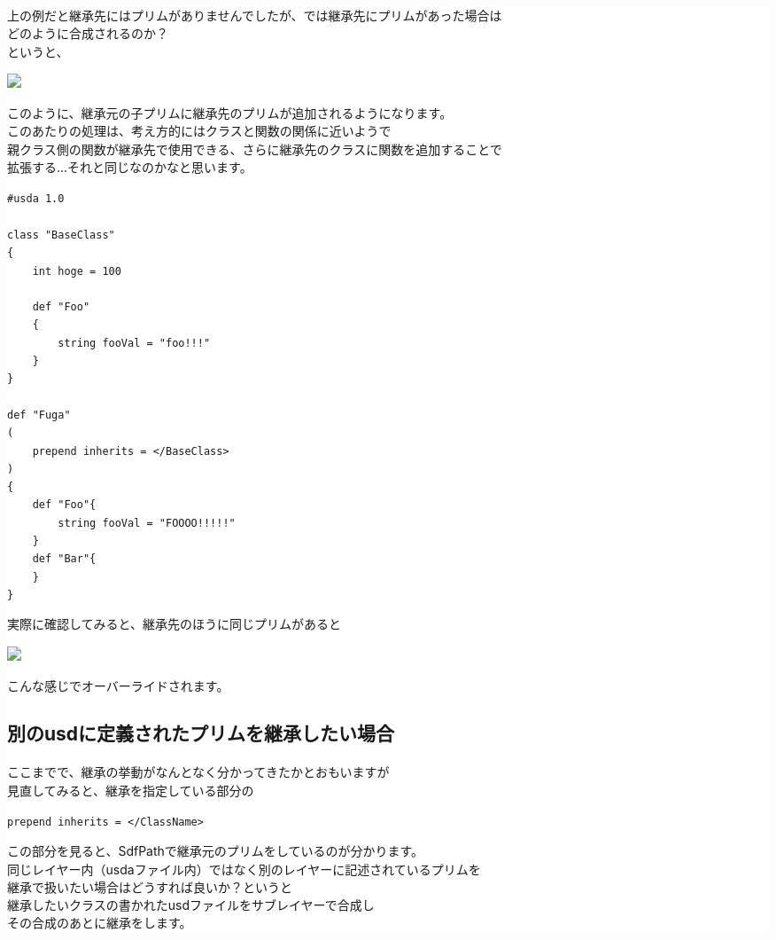 上の例だと継承先にはプリムがありませんでしたが、では継承先にプリムがあった場合は  
どのように合成されるのか？  
というと、

![](https://gyazo.com/ef54451a6ff8676370f9e67b26b2134e.png)

このように、継承元の子プリムに継承先のプリムが追加されるようになります。  
このあたりの処理は、考え方的にはクラスと関数の関係に近いようで  
親クラス側の関数が継承先で使用できる、さらに継承先のクラスに関数を追加することで  
拡張する...それと同じなのかなと思います。  
  
```
#usda 1.0

class "BaseClass"
{
    int hoge = 100
    
    def "Foo"
    {
        string fooVal = "foo!!!"
    }
}

def "Fuga"
(
    prepend inherits = </BaseClass>
)
{
    def "Foo"{
        string fooVal = "FOOOO!!!!!"
    }
    def "Bar"{
    }
}
```
実際に確認してみると、継承先のほうに同じプリムがあると  

![](https://gyazo.com/e96b167fa51689650155443075223029.png)

こんな感じでオーバーライドされます。  
  
## 別のusdに定義されたプリムを継承したい場合

ここまでで、継承の挙動がなんとなく分かってきたかとおもいますが  
見直してみると、継承を指定している部分の  
 
``` 
prepend inherits = </ClassName>
```
この部分を見ると、SdfPathで継承元のプリムをしているのが分かります。  
同じレイヤー内（usdaファイル内）ではなく別のレイヤーに記述されているプリムを  
継承で扱いたい場合はどうすれば良いか？というと  
継承したいクラスの書かれたusdファイルをサブレイヤーで合成し  
その合成のあとに継承をします。  
  